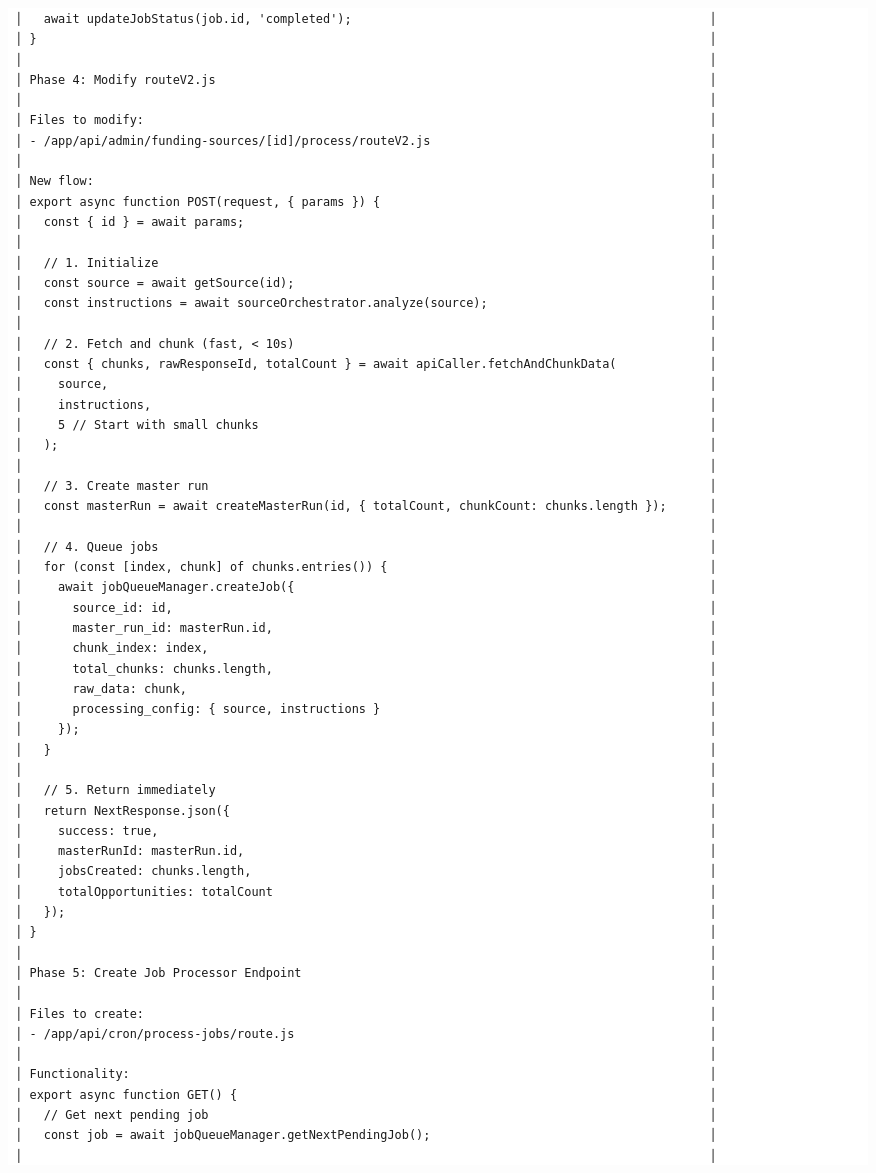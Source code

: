      │   await updateJobStatus(job.id, 'completed');                                                  │
     │ }                                                                                              │
     │                                                                                                │
     │ Phase 4: Modify routeV2.js                                                                     │
     │                                                                                                │
     │ Files to modify:                                                                               │
     │ - /app/api/admin/funding-sources/[id]/process/routeV2.js                                       │
     │                                                                                                │
     │ New flow:                                                                                      │
     │ export async function POST(request, { params }) {                                              │
     │   const { id } = await params;                                                                 │
     │                                                                                                │
     │   // 1. Initialize                                                                             │
     │   const source = await getSource(id);                                                          │
     │   const instructions = await sourceOrchestrator.analyze(source);                               │
     │                                                                                                │
     │   // 2. Fetch and chunk (fast, < 10s)                                                          │
     │   const { chunks, rawResponseId, totalCount } = await apiCaller.fetchAndChunkData(             │
     │     source,                                                                                    │
     │     instructions,                                                                              │
     │     5 // Start with small chunks                                                               │
     │   );                                                                                           │
     │                                                                                                │
     │   // 3. Create master run                                                                      │
     │   const masterRun = await createMasterRun(id, { totalCount, chunkCount: chunks.length });      │
     │                                                                                                │
     │   // 4. Queue jobs                                                                             │
     │   for (const [index, chunk] of chunks.entries()) {                                             │
     │     await jobQueueManager.createJob({                                                          │
     │       source_id: id,                                                                           │
     │       master_run_id: masterRun.id,                                                             │
     │       chunk_index: index,                                                                      │
     │       total_chunks: chunks.length,                                                             │
     │       raw_data: chunk,                                                                         │
     │       processing_config: { source, instructions }                                              │
     │     });                                                                                        │
     │   }                                                                                            │
     │                                                                                                │
     │   // 5. Return immediately                                                                     │
     │   return NextResponse.json({                                                                   │
     │     success: true,                                                                             │
     │     masterRunId: masterRun.id,                                                                 │
     │     jobsCreated: chunks.length,                                                                │
     │     totalOpportunities: totalCount                                                             │
     │   });                                                                                          │
     │ }                                                                                              │
     │                                                                                                │
     │ Phase 5: Create Job Processor Endpoint                                                         │
     │                                                                                                │
     │ Files to create:                                                                               │
     │ - /app/api/cron/process-jobs/route.js                                                          │
     │                                                                                                │
     │ Functionality:                                                                                 │
     │ export async function GET() {                                                                  │
     │   // Get next pending job                                                                      │
     │   const job = await jobQueueManager.getNextPendingJob();                                       │
     │                                                                                                │